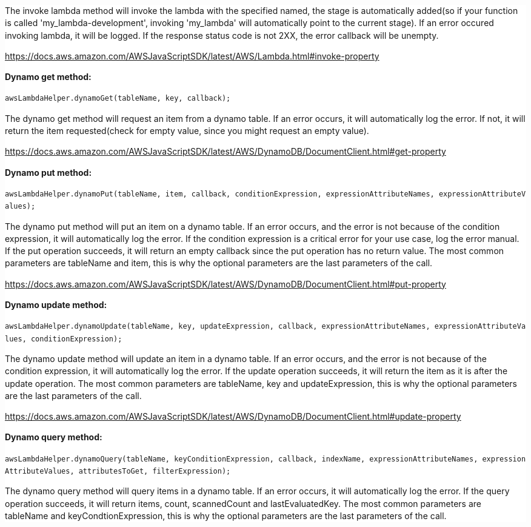 The invoke lambda method will invoke the lambda with the specified named, the stage is automatically added(so if your function is called 'my_lambda-development', invoking 'my_lambda' will automatically point to the current stage). If an error occured invoking lambda, it will be logged. If the response status code is not 2XX, the error callback will be unempty.

https://docs.aws.amazon.com/AWSJavaScriptSDK/latest/AWS/Lambda.html#invoke-property

**Dynamo get method:**

```
awsLambdaHelper.dynamoGet(tableName, key, callback);
```

The dynamo get method will request an item from a dynamo table. If an error occurs, it will automatically log the error. If not, it will return the item requested(check for empty value, since you might request an empty value).

https://docs.aws.amazon.com/AWSJavaScriptSDK/latest/AWS/DynamoDB/DocumentClient.html#get-property

**Dynamo put method:**

```
awsLambdaHelper.dynamoPut(tableName, item, callback, conditionExpression, expressionAttributeNames, expressionAttributeValues);
```

The dynamo put method will put an item on a dynamo table. If an error occurs, and the error is not because of the condition expression, it will automatically log the error. If the condition expression is a critical error for your use case, log the error manual. If the put operation succeeds, it will return an empty callback since the put operation has no return value. The most common parameters are tableName and item, this is why the optional parameters are the last parameters of the call.

https://docs.aws.amazon.com/AWSJavaScriptSDK/latest/AWS/DynamoDB/DocumentClient.html#put-property

**Dynamo update method:**

```
awsLambdaHelper.dynamoUpdate(tableName, key, updateExpression, callback, expressionAttributeNames, expressionAttributeValues, conditionExpression);
```

The dynamo update method will update an item in a dynamo table. If an error occurs, and the error is not because of the condition expression, it will automatically log the error. If the update operation succeeds, it will return the item as it is after the update operation. The most common parameters are tableName, key and updateExpression, this is why the optional parameters are the last parameters of the call.

https://docs.aws.amazon.com/AWSJavaScriptSDK/latest/AWS/DynamoDB/DocumentClient.html#update-property

**Dynamo query method:**

```
awsLambdaHelper.dynamoQuery(tableName, keyConditionExpression, callback, indexName, expressionAttributeNames, expressionAttributeValues, attributesToGet, filterExpression);
```

The dynamo query method will query items in a dynamo table. If an error occurs, it will automatically log the error. If the query operation succeeds, it will return items, count, scannedCount and lastEvaluatedKey. The most common parameters are tableName and keyCondtionExpression, this is why the optional parameters are the last parameters of the call.
